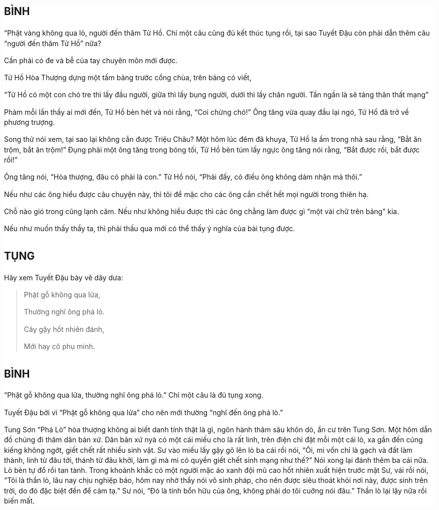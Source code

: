 ## BÌNH

“Phật vàng không qua lò, người đến thăm Tử Hồ. Chỉ một câu cũng đủ kết thúc tụng rồi, tại sao Tuyết Đậu còn phải dẫn thêm câu “người đến thăm Tử Hồ” nữa? 

Cần phải có đe và bễ của tay chuyên môn mới được. 

Tử Hồ Hòa Thượng dựng một tấm bảng trước cổng chùa, trên bảng có viết, 

“Tử Hồ có một con chó tre thì lấy đầu người, giữa thì lấy bụng người, dưới thì lấy chân người. Tần ngần là sẽ táng thân thất mạng” 

Phàm mỗi lần thấy ai mới đến, Tử Hồ bèn hét và nói rằng, “Coi chừng chó!” 
Ông tăng vừa quay đầu lại ngó, Tử Hồ đã trở về phương trượng. 

Song thử nói xem, tại sao lại không cắn được Triệu Châu? 
Một hôm lúc đêm đã khuya, Tử Hồ la ầm trong nhà sau rằng, “Bắt ăn trộm, bắt ăn trộm!” 
Đụng phải một ông tăng trong bóng tối, Tử Hồ bèn túm lấy ngực ông tăng nói rằng, “Bắt được rồi, bắt được rồi!” 

Ông tăng nói, “Hòa thượng, đâu có phải là con.” Tử Hồ nói, “Phải đấy, có điều ông không dám nhận mà thôi.” 

Nếu như các ông hiểu được câu chuyện này, thì tôi để mặc cho các ông cắn chết hết mọi người trong thiên hạ. 

Chỗ nào gió trong cũng lạnh căm. Nếu như không hiểu được thì các ông chẳng làm được gì “một vài chữ trên bảng” kia. 

Nếu như muốn thấy thầy ta, thì phải thấu qua mới có thể thấy ý nghĩa của bài tụng được.

## TỤNG

Hãy xem Tuyết Đậu bày vẽ dây dưa:

> Phật gỗ không qua lửa,
>
> Thường nghĩ ông phá lò.
>
> Cây gậy hốt nhiên đánh,
>
> Mới hay cô phụ mình.

## BÌNH

“Phật gỗ không qua lửa, thường nghĩ ông phá lò.” Chỉ một câu là đủ tụng xong. 

Tuyết Đậu bởi vì “Phật gỗ không qua lửa” cho nên mới thường “nghĩ đến ông phá lò.” 

Tung Sơn “Phá Lò” hòa thượng không ai biết danh tính thật là gì, ngôn hành thâm sâu khôn dò, ẩn cư trên Tung Sơn. Một hôm dẫn đồ chúng đi thăm dân bản xứ. Dân bản xứ nyà có một cái miếu cho là rất linh, trên điện chỉ đặt mỗi một cái lò, xa gần đến cúng kiếng không ngớt, giết chết rất nhiều sinh vật. Sư vào miếu lấy gậy gõ lên lò ba cái rồi nói, “Ôi, mi vốn chỉ là gạch và đất làm thành, linh từ đâu tới, thánh từ đâu khởi, làm gì mà mi có quyền giết chết sinh mạng như thế?” Nói xong lại đánh thêm ba cái nữa. Lò bèn tự đổ rồi tan tành. Trong khoảnh khắc có một người mặc áo xanh đội mũ cao hốt nhiên xuất hiện trước mặt Sư, vái rồi nói, “Tôi là thần lò, lâu nay chịu nghiệp báo, hôm nay nhờ thầy nói vô sinh pháp, cho nên được siêu thoát khỏi nơi này, được sinh trên trời, do đó đặc biệt đến để cảm tạ.” Sư nói, “Đó là tính bổn hữu của ông, không phải do tôi cuỡng nói đâu.” Thần lò lại lậy nữa rồi biến mất.
